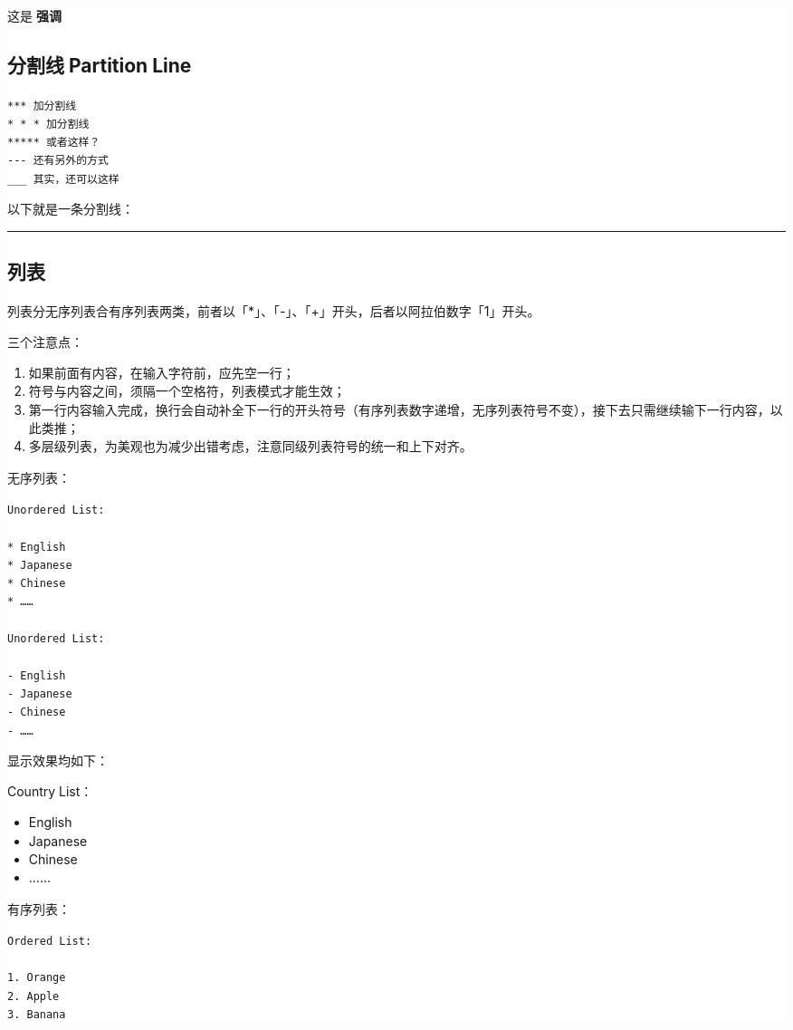 这是 **强调**

## 分割线 Partition Line
    
    *** 加分割线
    * * * 加分割线
    ***** 或者这样？
    --- 还有另外的方式
    ___ 其实，还可以这样
    
以下就是一条分割线：

***

## 列表

列表分无序列表合有序列表两类，前者以「*」、「-」、「+」开头，后者以阿拉伯数字「1」开头。

三个注意点：

1. 如果前面有内容，在输入字符前，应先空一行；
2. 符号与内容之间，须隔一个空格符，列表模式才能生效；
3. 第一行内容输入完成，换行会自动补全下一行的开头符号（有序列表数字递增，无序列表符号不变），接下去只需继续输下一行内容，以此类推；
4. 多层级列表，为美观也为减少出错考虑，注意同级列表符号的统一和上下对齐。

无序列表：

    Unordered List:
    
    * English
    * Japanese
    * Chinese
    * ……

    Unordered List:
    
    - English
    - Japanese
    - Chinese
    - ……

显示效果均如下：

Country List：

* English
* Japanese
* Chinese
* ……


有序列表：

    Ordered List:
    
    1. Orange
    2. Apple
    3. Banana
